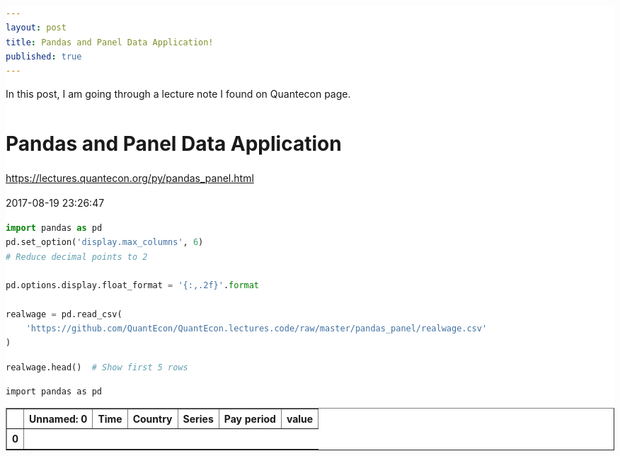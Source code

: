 ```yaml
---
layout: post
title: Pandas and Panel Data Application!
published: true
---
```


In this post, I am going through a lecture note I found on Quantecon page.


# Pandas and Panel Data Application 
https://lectures.quantecon.org/py/pandas_panel.html

2017-08-19 23:26:47 


```python
import pandas as pd
pd.set_option('display.max_columns', 6)
# Reduce decimal points to 2

pd.options.display.float_format = '{:,.2f}'.format

realwage = pd.read_csv(
    'https://github.com/QuantEcon/QuantEcon.lectures.code/raw/master/pandas_panel/realwage.csv'
)
```


```python
realwage.head()  # Show first 5 rows
```

~~~
import pandas as pd
~~~



<div>
<style>
    .dataframe thead tr:only-child th {
        text-align: right;
    }

    .dataframe thead th {
        text-align: left;
    }

    .dataframe tbody tr th {
        vertical-align: top;
    }
</style>
<table border="1" class="dataframe">
  <thead>
    <tr style="text-align: right;">
      <th></th>
      <th>Unnamed: 0</th>
      <th>Time</th>
      <th>Country</th>
      <th>Series</th>
      <th>Pay period</th>
      <th>value</th>
    </tr>
  </thead>
  <tbody>
    <tr>
      <th>0</th>